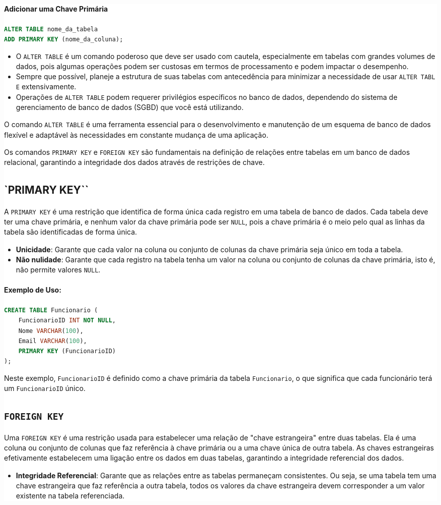 #### Adicionar uma Chave Primária

```sql
ALTER TABLE nome_da_tabela
ADD PRIMARY KEY (nome_da_coluna);
```

- O `ALTER TABLE` é um comando poderoso que deve ser usado com cautela, especialmente em tabelas com grandes volumes de dados, pois algumas operações podem ser custosas em termos de processamento e podem impactar o desempenho.
- Sempre que possível, planeje a estrutura de suas tabelas com antecedência para minimizar a necessidade de usar `ALTER TABLE` extensivamente.
- Operações de `ALTER TABLE` podem requerer privilégios específicos no banco de dados, dependendo do sistema de gerenciamento de banco de dados (SGBD) que você está utilizando.

O comando `ALTER TABLE` é uma ferramenta essencial para o desenvolvimento e manutenção de um esquema de banco de dados flexível e adaptável às necessidades em constante mudança de uma aplicação.

Os comandos `PRIMARY KEY` e `FOREIGN KEY` são fundamentais na definição de relações entre tabelas em um banco de dados relacional, garantindo a integridade dos dados através de restrições de chave.

## `PRIMARY KEY``

A `PRIMARY KEY` é uma restrição que identifica de forma única cada registro em uma tabela de banco de dados. Cada tabela deve ter uma chave primária, e nenhum valor da chave primária pode ser `NULL`, pois a chave primária é o meio pelo qual as linhas da tabela são identificadas de forma única.

- **Unicidade**: Garante que cada valor na coluna ou conjunto de colunas da chave primária seja único em toda a tabela.
- **Não nulidade**: Garante que cada registro na tabela tenha um valor na coluna ou conjunto de colunas da chave primária, isto é, não permite valores `NULL`.

#### Exemplo de Uso:

```sql
CREATE TABLE Funcionario (
    FuncionarioID INT NOT NULL,
    Nome VARCHAR(100),
    Email VARCHAR(100),
    PRIMARY KEY (FuncionarioID)
);
```

Neste exemplo, `FuncionarioID` é definido como a chave primária da tabela `Funcionario`, o que significa que cada funcionário terá um `FuncionarioID` único.

## `FOREIGN KEY`

Uma `FOREIGN KEY` é uma restrição usada para estabelecer uma relação de "chave estrangeira" entre duas tabelas. Ela é uma coluna ou conjunto de colunas que faz referência à chave primária ou a uma chave única de outra tabela. As chaves estrangeiras efetivamente estabelecem uma ligação entre os dados em duas tabelas, garantindo a integridade referencial dos dados.

- **Integridade Referencial**: Garante que as relações entre as tabelas permaneçam consistentes. Ou seja, se uma tabela tem uma chave estrangeira que faz referência a outra tabela, todos os valores da chave estrangeira devem corresponder a um valor existente na tabela referenciada.
